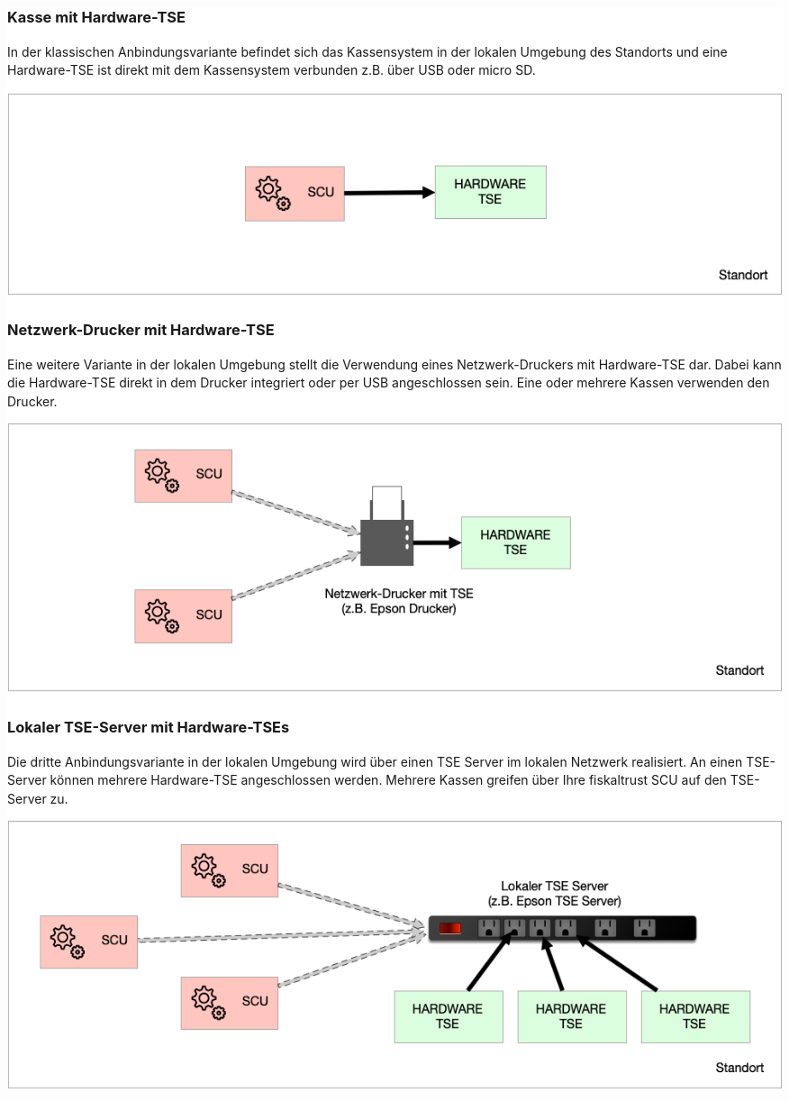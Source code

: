 ### Kasse mit Hardware-TSE
In der klassischen Anbindungsvariante befindet sich das Kassensystem in der lokalen Umgebung des Standorts und eine Hardware-TSE ist direkt mit dem Kassensystem verbunden z.B. über USB oder micro SD.

![anbindungs-variante-scu-hw-tse](media/anbindung-scu-hw-tse.png)

### Netzwerk-Drucker mit Hardware-TSE
Eine weitere Variante in der lokalen Umgebung stellt die Verwendung eines Netzwerk-Druckers mit Hardware-TSE dar. Dabei kann die Hardware-TSE direkt in dem Drucker integriert oder per USB angeschlossen sein. Eine oder mehrere Kassen verwenden den Drucker.

![anbindungs-variante-drucker](media/anbindungsvariante-drucker.png)

### Lokaler TSE-Server mit Hardware-TSEs
Die dritte Anbindungsvariante in der lokalen Umgebung wird über einen TSE Server im lokalen Netzwerk realisiert. An einen TSE-Server können mehrere Hardware-TSE angeschlossen werden. Mehrere Kassen greifen über Ihre fiskaltrust SCU auf den TSE-Server zu.

![anbindungs-variante-server-lokal](media/anbindung-server-lokal.png)
